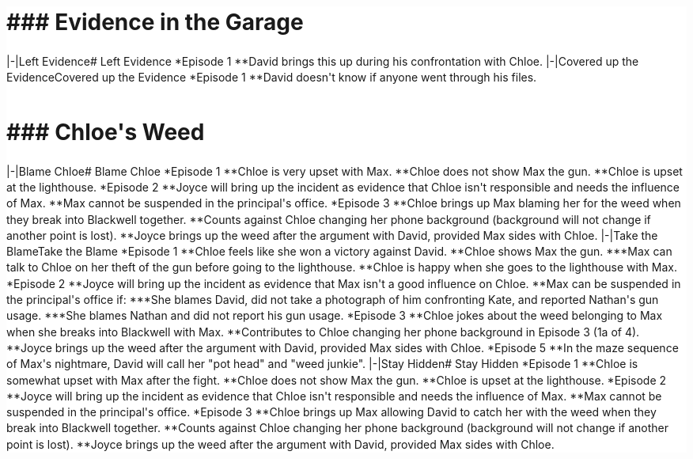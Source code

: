 # ### Evidence in the Garage

|-|Left Evidence# Left Evidence
*Episode 1
**David brings this up during his confrontation with Chloe.
|-|Covered up the EvidenceCovered up the Evidence
*Episode 1
**David doesn't know if anyone went through his files.

# ### Chloe's Weed

|-|Blame Chloe# Blame Chloe
*Episode 1
**Chloe is very upset with Max.
**Chloe does not show Max the gun.
**Chloe is upset at the lighthouse.
*Episode 2
**Joyce will bring up the incident as evidence that Chloe isn't responsible and needs the influence of Max.
**Max cannot be suspended in the principal's office.
*Episode 3
**Chloe brings up Max blaming her for the weed when they break into Blackwell together.
**Counts against Chloe changing her phone background (background will not change if another point is lost).
**Joyce brings up the weed after the argument with David, provided Max sides with Chloe.
|-|Take the BlameTake the Blame
*Episode 1
**Chloe feels like she won a victory against David.
**Chloe shows Max the gun.
***Max can talk to Chloe on her theft of the gun before going to the lighthouse.
**Chloe is happy when she goes to the lighthouse with Max.
*Episode 2
**Joyce will bring up the incident as evidence that Max isn't a good influence on Chloe.
**Max can be suspended in the principal's office if:
***She blames David, did not take a photograph of him confronting Kate, and reported Nathan's gun usage.
***She blames Nathan and did not report his gun usage.
*Episode 3
**Chloe jokes about the weed belonging to Max when she breaks into Blackwell with Max.
**Contributes to Chloe changing her phone background in Episode 3 (1a of 4).
**Joyce brings up the weed after the argument with David, provided Max sides with Chloe.
*Episode 5
**In the maze sequence of Max's nightmare, David will call her "pot head" and "weed junkie".
|-|Stay Hidden# Stay Hidden
*Episode 1
**Chloe is somewhat upset with Max after the fight.
**Chloe does not show Max the gun.
**Chloe is upset at the lighthouse.
*Episode 2
**Joyce will bring up the incident as evidence that Chloe isn't responsible and needs the influence of Max.
**Max cannot be suspended in the principal's office.
*Episode 3
**Chloe brings up Max allowing David to catch her with the weed when they break into Blackwell together.
**Counts against Chloe changing her phone background (background will not change if another point is lost).
**Joyce brings up the weed after the argument with David, provided Max sides with Chloe.